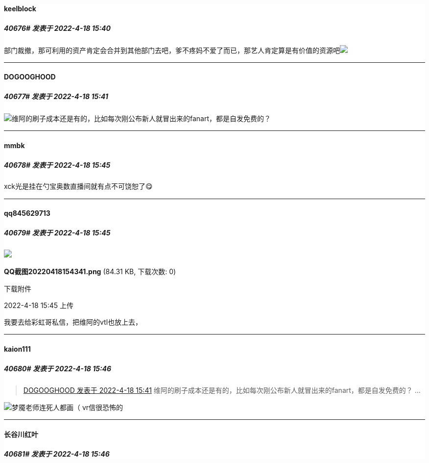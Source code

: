 ####  keelblock  
##### 40676#       发表于 2022-4-18 15:40

部门裁撤，那可利用的资产肯定会合并到其他部门去吧，爹不疼妈不爱了而已，那艺人肯定算是有价值的资源吧<img src="https://static.saraba1st.com/image/smiley/face2017/067.png" referrerpolicy="no-referrer">

*****

####  DOGOOGHOOD  
##### 40677#       发表于 2022-4-18 15:41

<img src="https://static.saraba1st.com/image/smiley/face2017/067.png" referrerpolicy="no-referrer">维阿的刷子成本还是有的，比如每次刚公布新人就冒出来的fanart，都是自发免费的？



*****

####  mmbk  
##### 40678#       发表于 2022-4-18 15:45

xck光是挂在勺宝奥数直播间就有点不可饶恕了😋

*****

####  qq845629713  
##### 40679#       发表于 2022-4-18 15:45

<img src="https://img.saraba1st.com/forum/202204/18/154536vxzci686is99k659.png" referrerpolicy="no-referrer">

<strong>QQ截图20220418154341.png</strong> (84.31 KB, 下载次数: 0)

下载附件

2022-4-18 15:45 上传

我要去给彩虹哥私信，把维阿的vtl也放上去，

*****

####  kaion111  
##### 40680#       发表于 2022-4-18 15:46

<blockquote><a href="httphttps://bbs.saraba1st.com/2b/forum.php?mod=redirect&amp;goto=findpost&amp;pid=55495312&amp;ptid=2056040" target="_blank">DOGOOGHOOD 发表于 2022-4-18 15:41</a>
维阿的刷子成本还是有的，比如每次刚公布新人就冒出来的fanart，都是自发免费的？ ...</blockquote>
<img src="https://static.saraba1st.com/image/smiley/face2017/067.png" referrerpolicy="no-referrer">梦魇老师连死人都画（
vr信很恐怖的



*****

####  长谷川红叶  
##### 40681#       发表于 2022-4-18 15:46
